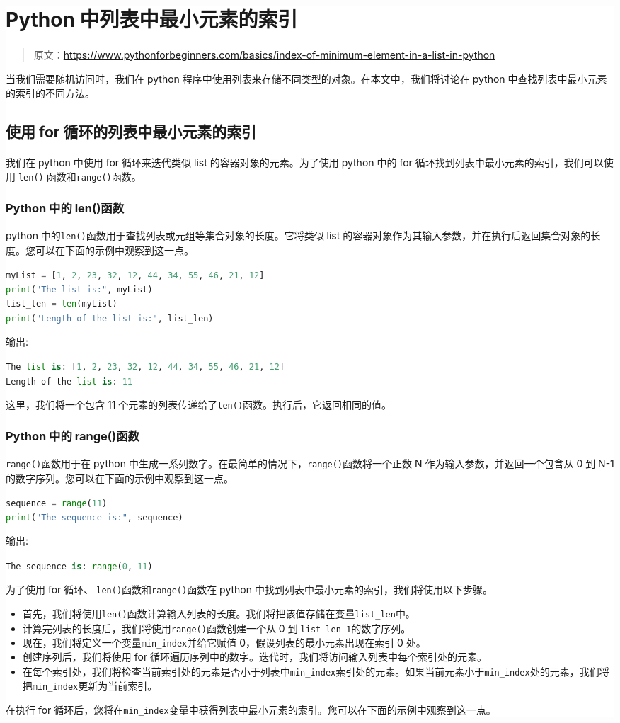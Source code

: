 # Python 中列表中最小元素的索引

> 原文：<https://www.pythonforbeginners.com/basics/index-of-minimum-element-in-a-list-in-python>

当我们需要随机访问时，我们在 python 程序中使用列表来存储不同类型的对象。在本文中，我们将讨论在 python 中查找列表中最小元素的索引的不同方法。

## 使用 for 循环的列表中最小元素的索引

我们在 python 中使用 for 循环来迭代类似 list 的容器对象的元素。为了使用 python 中的 for 循环找到列表中最小元素的索引，我们可以使用 `len()` 函数和`range()`函数。

### Python 中的 len()函数

python 中的`len()`函数用于查找列表或元组等集合对象的长度。它将类似 list 的容器对象作为其输入参数，并在执行后返回集合对象的长度。您可以在下面的示例中观察到这一点。

```py
myList = [1, 2, 23, 32, 12, 44, 34, 55, 46, 21, 12]
print("The list is:", myList)
list_len = len(myList)
print("Length of the list is:", list_len)
```

输出:

```py
The list is: [1, 2, 23, 32, 12, 44, 34, 55, 46, 21, 12]
Length of the list is: 11
```

这里，我们将一个包含 11 个元素的列表传递给了`len()`函数。执行后，它返回相同的值。

### Python 中的 range()函数

`range()`函数用于在 python 中生成一系列数字。在最简单的情况下，`range()`函数将一个正数 N 作为输入参数，并返回一个包含从 0 到 N-1 的数字序列。您可以在下面的示例中观察到这一点。

```py
sequence = range(11)
print("The sequence is:", sequence)
```

输出:

```py
The sequence is: range(0, 11)
```

为了使用 for 循环、 `len()`函数和`range()`函数在 python 中找到列表中最小元素的索引，我们将使用以下步骤。

*   首先，我们将使用`len()`函数计算输入列表的长度。我们将把该值存储在变量`list_len`中。
*   计算完列表的长度后，我们将使用`range()`函数创建一个从 0 到 `list_len-1`的数字序列。
*   现在，我们将定义一个变量`min_index`并给它赋值 0，假设列表的最小元素出现在索引 0 处。
*   创建序列后，我们将使用 for 循环遍历序列中的数字。迭代时，我们将访问输入列表中每个索引处的元素。
*   在每个索引处，我们将检查当前索引处的元素是否小于列表中`min_index`索引处的元素。如果当前元素小于`min_index`处的元素，我们将把`min_index`更新为当前索引。

在执行 for 循环后，您将在`min_index`变量中获得列表中最小元素的索引。您可以在下面的示例中观察到这一点。
